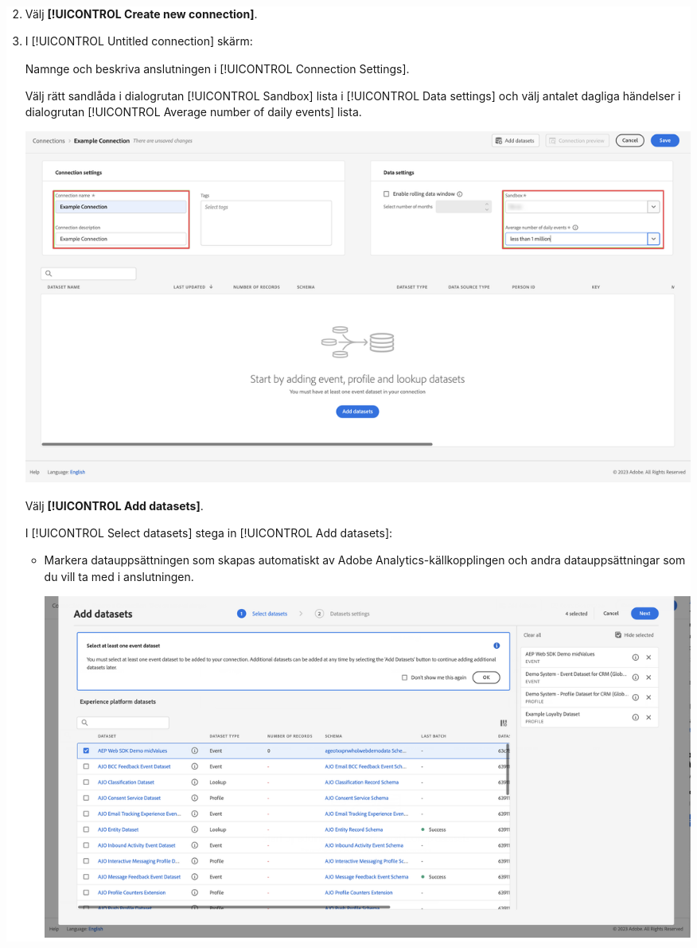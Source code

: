 2. Välj **[!UICONTROL Create new connection]**.

3. I [!UICONTROL Untitled connection] skärm:

   Namnge och beskriva anslutningen i [!UICONTROL Connection Settings].

   Välj rätt sandlåda i dialogrutan [!UICONTROL Sandbox] lista i [!UICONTROL Data settings] och välj antalet dagliga händelser i dialogrutan [!UICONTROL Average number of daily events] lista.

   ![Anslutningsinställningar](./assets/cja-connections-1.png)

   Välj **[!UICONTROL Add datasets]**.

   I [!UICONTROL Select datasets] stega in [!UICONTROL Add datasets]:

   - Markera datauppsättningen som skapas automatiskt av Adobe Analytics-källkopplingen och andra datauppsättningar som du vill ta med i anslutningen.

     ![Fönstret Lägg till datauppsättningar](./assets/cja-connections-2a.png)
